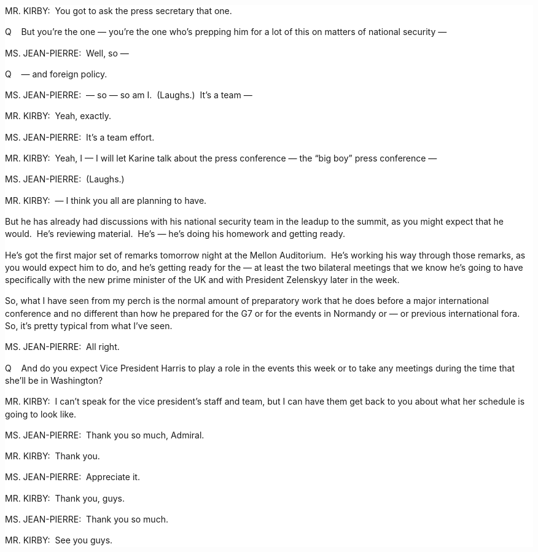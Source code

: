 MR. KIRBY:  You got to ask the press secretary that one.

Q    But you’re the one — you’re the one who’s prepping him for a lot of
this on matters of national security —

MS. JEAN-PIERRE:  Well, so —

Q    — and foreign policy. 

MS. JEAN-PIERRE:  — so — so am I.  (Laughs.)  It’s a team —

MR. KIRBY:  Yeah, exactly.

MS. JEAN-PIERRE:  It’s a team effort.

MR. KIRBY:  Yeah, I — I will let Karine talk about the press conference
— the “big boy” press conference —

MS. JEAN-PIERRE:  (Laughs.)

MR. KIRBY:  — I think you all are planning to have. 

But he has already had discussions with his national security team in
the leadup to the summit, as you might expect that he would.  He’s
reviewing material.  He’s — he’s doing his homework and getting ready.

He’s got the first major set of remarks tomorrow night at the Mellon
Auditorium.  He’s working his way through those remarks, as you would
expect him to do, and he’s getting ready for the — at least the two
bilateral meetings that we know he’s going to have specifically with the
new prime minister of the UK and with President Zelenskyy later in the
week. 

So, what I have seen from my perch is the normal amount of preparatory
work that he does before a major international conference and no
different than how he prepared for the G7 or for the events in Normandy
or — or previous international fora.  So, it’s pretty typical from what
I’ve seen.

MS. JEAN-PIERRE:  All right.

Q    And do you expect Vice President Harris to play a role in the
events this week or to take any meetings during the time that she’ll be
in Washington?

MR. KIRBY:  I can’t speak for the vice president’s staff and team, but I
can have them get back to you about what her schedule is going to look
like.

MS. JEAN-PIERRE:  Thank you so much, Admiral.

MR. KIRBY:  Thank you.

MS. JEAN-PIERRE:  Appreciate it.

MR. KIRBY:  Thank you, guys.

MS. JEAN-PIERRE:  Thank you so much.

MR. KIRBY:  See you guys.
